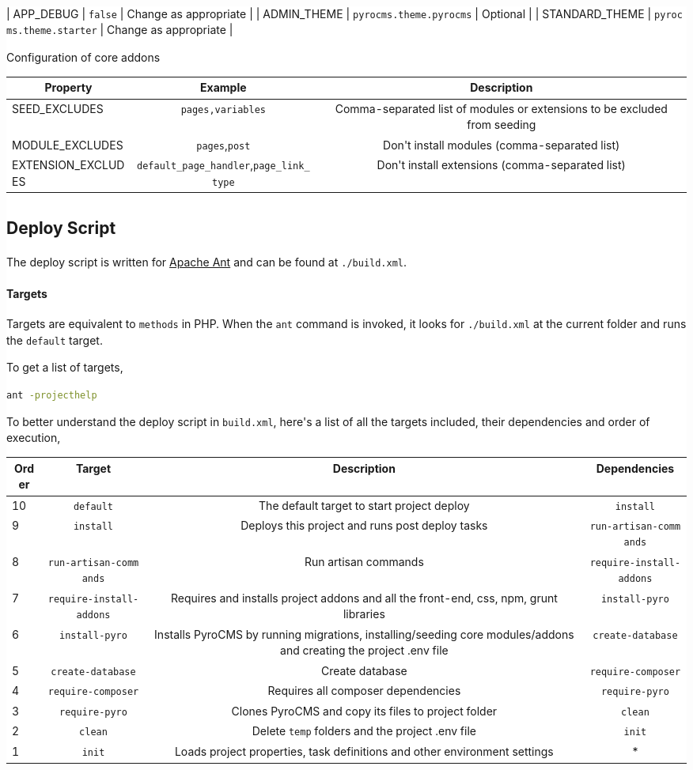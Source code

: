 | APP_DEBUG | `false` | Change as appropriate |
| ADMIN_THEME | `pyrocms.theme.pyrocms` | Optional |
| STANDARD_THEME | `pyrocms.theme.starter` | Change as appropriate |

Configuration of core addons

| Property        | Example           |Description           |
| ------------- |:-------------:|:-------------:|
| SEED_EXCLUDES | `pages,variables` | Comma-separated list of modules or extensions to be excluded from seeding |
| MODULE_EXCLUDES | `pages`,`post` |  Don't install modules (comma-separated list) |
| EXTENSION_EXCLUDES | `default_page_handler`,`page_link_type`  | Don't install extensions (comma-separated list) |

## Deploy Script

The deploy script is written for [Apache Ant](http://ant.apache.org/) and can be found at `./build.xml`.

#### Targets

Targets are equivalent to `methods` in PHP. When the `ant` command is invoked, it looks for `./build.xml` at the current folder and runs the `default` target.

To get a list of targets,

```bash
ant -projecthelp
```

To better understand the deploy script in `build.xml`, here's a list of all the targets included, their dependencies and order of execution,


| Order         | Target        | Description   | Dependencies |
| ------------- |:-------------:|:-------------:|:-------------:|
| 10 | `default` | The default target to start project deploy |`install` |
| 9 | `install` | Deploys this project and runs post deploy tasks | `run-artisan-commands` |
| 8 | `run-artisan-commands` | Run artisan commands | `require-install-addons` |
| 7 | `require-install-addons` | Requires and installs project addons and all the front-end, css, npm, grunt libraries | `install-pyro` |
| 6 | `install-pyro` | Installs PyroCMS by running migrations, installing/seeding core modules/addons and creating the project .env file | `create-database` |
| 5 | `create-database` | Create database | `require-composer` |
| 4 | `require-composer` | Requires all composer dependencies | `require-pyro` |
| 3 | `require-pyro` | Clones PyroCMS and copy its files to project folder | `clean` |
| 2 | `clean` | Delete `temp` folders and the project .env file | `init` |
| 1 | `init` | Loads project properties, task definitions and other environment settings | * |
